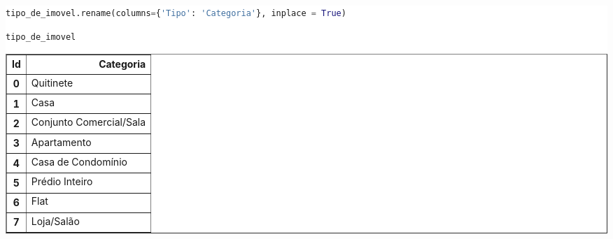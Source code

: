 


```python
tipo_de_imovel.rename(columns={'Tipo': 'Categoria'}, inplace = True)
```


```python
tipo_de_imovel
```




<div>
<style scoped>
    .dataframe tbody tr th:only-of-type {
        vertical-align: middle;
    }

    .dataframe tbody tr th {
        vertical-align: top;
    }

    .dataframe thead th {
        text-align: right;
    }
</style>
<table border="1" class="dataframe">
  <thead>
    <tr style="text-align: right;">
      <th>Id</th>
      <th>Categoria</th>
    </tr>
  </thead>
  <tbody>
    <tr>
      <th>0</th>
      <td>Quitinete</td>
    </tr>
    <tr>
      <th>1</th>
      <td>Casa</td>
    </tr>
    <tr>
      <th>2</th>
      <td>Conjunto Comercial/Sala</td>
    </tr>
    <tr>
      <th>3</th>
      <td>Apartamento</td>
    </tr>
    <tr>
      <th>4</th>
      <td>Casa de Condomínio</td>
    </tr>
    <tr>
      <th>5</th>
      <td>Prédio Inteiro</td>
    </tr>
    <tr>
      <th>6</th>
      <td>Flat</td>
    </tr>
    <tr>
      <th>7</th>
      <td>Loja/Salão</td>
    </tr>